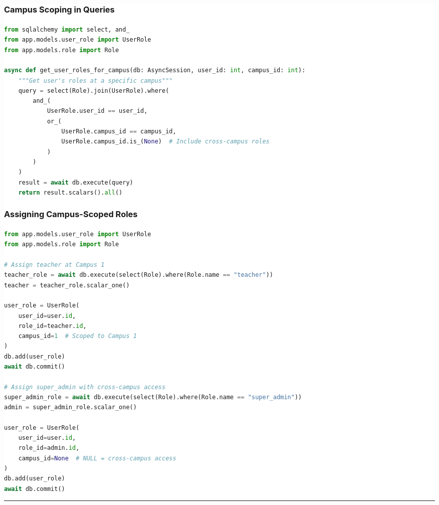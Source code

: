 ### Campus Scoping in Queries

```python
from sqlalchemy import select, and_
from app.models.user_role import UserRole
from app.models.role import Role

async def get_user_roles_for_campus(db: AsyncSession, user_id: int, campus_id: int):
    """Get user's roles at a specific campus"""
    query = select(Role).join(UserRole).where(
        and_(
            UserRole.user_id == user_id,
            or_(
                UserRole.campus_id == campus_id,
                UserRole.campus_id.is_(None)  # Include cross-campus roles
            )
        )
    )
    result = await db.execute(query)
    return result.scalars().all()
```

### Assigning Campus-Scoped Roles

```python
from app.models.user_role import UserRole
from app.models.role import Role

# Assign teacher at Campus 1
teacher_role = await db.execute(select(Role).where(Role.name == "teacher"))
teacher = teacher_role.scalar_one()

user_role = UserRole(
    user_id=user.id,
    role_id=teacher.id,
    campus_id=1  # Scoped to Campus 1
)
db.add(user_role)
await db.commit()

# Assign super_admin with cross-campus access
super_admin_role = await db.execute(select(Role).where(Role.name == "super_admin"))
admin = super_admin_role.scalar_one()

user_role = UserRole(
    user_id=user.id,
    role_id=admin.id,
    campus_id=None  # NULL = cross-campus access
)
db.add(user_role)
await db.commit()
```

---